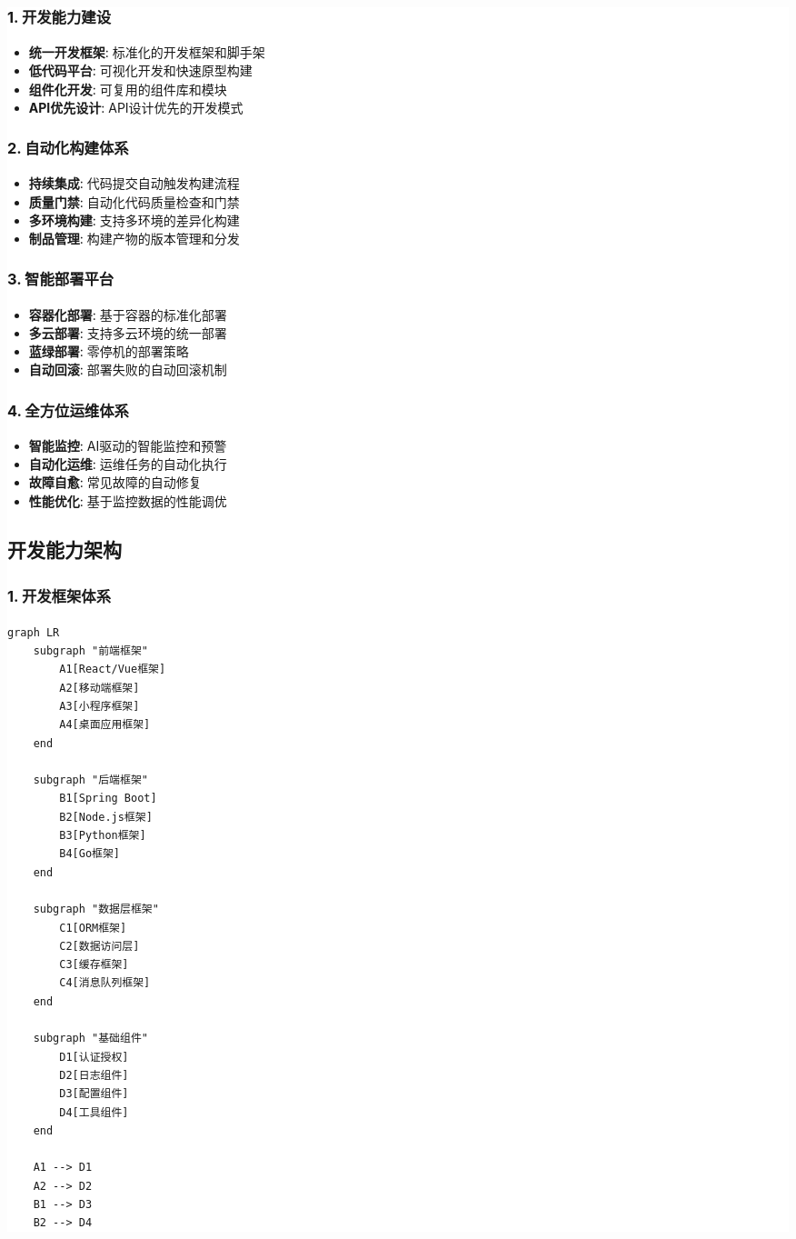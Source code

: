### 1. 开发能力建设
- **统一开发框架**: 标准化的开发框架和脚手架
- **低代码平台**: 可视化开发和快速原型构建
- **组件化开发**: 可复用的组件库和模块
- **API优先设计**: API设计优先的开发模式

### 2. 自动化构建体系
- **持续集成**: 代码提交自动触发构建流程
- **质量门禁**: 自动化代码质量检查和门禁
- **多环境构建**: 支持多环境的差异化构建
- **制品管理**: 构建产物的版本管理和分发

### 3. 智能部署平台
- **容器化部署**: 基于容器的标准化部署
- **多云部署**: 支持多云环境的统一部署
- **蓝绿部署**: 零停机的部署策略
- **自动回滚**: 部署失败的自动回滚机制

### 4. 全方位运维体系
- **智能监控**: AI驱动的智能监控和预警
- **自动化运维**: 运维任务的自动化执行
- **故障自愈**: 常见故障的自动修复
- **性能优化**: 基于监控数据的性能调优

## 开发能力架构

### 1. 开发框架体系
```mermaid
graph LR
    subgraph "前端框架"
        A1[React/Vue框架]
        A2[移动端框架]
        A3[小程序框架]
        A4[桌面应用框架]
    end
    
    subgraph "后端框架"
        B1[Spring Boot]
        B2[Node.js框架]
        B3[Python框架]
        B4[Go框架]
    end
    
    subgraph "数据层框架"
        C1[ORM框架]
        C2[数据访问层]
        C3[缓存框架]
        C4[消息队列框架]
    end
    
    subgraph "基础组件"
        D1[认证授权]
        D2[日志组件]
        D3[配置组件]
        D4[工具组件]
    end
    
    A1 --> D1
    A2 --> D2
    B1 --> D3
    B2 --> D4
```